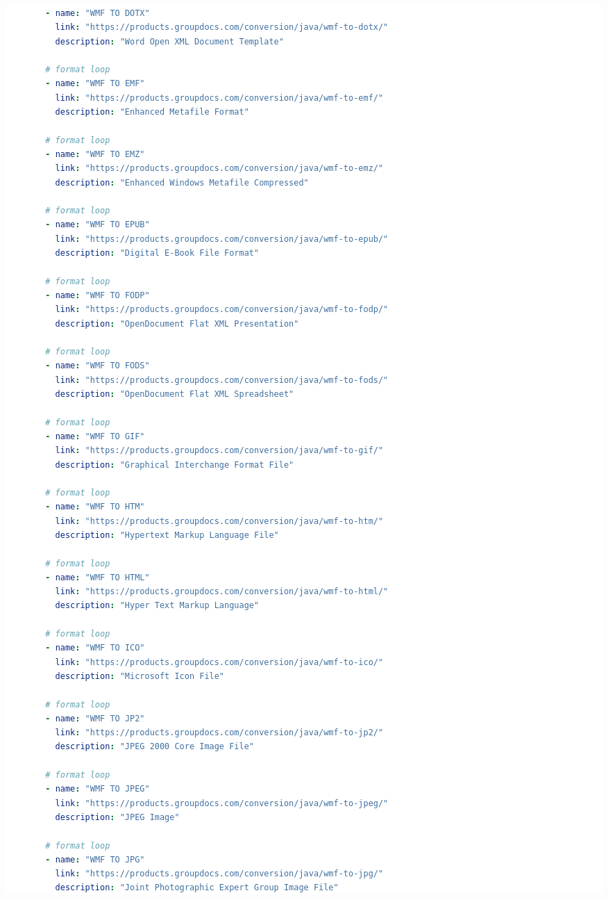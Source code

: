 ```yaml
        - name: "WMF TO DOTX"
          link: "https://products.groupdocs.com/conversion/java/wmf-to-dotx/"
          description: "Word Open XML Document Template"

        # format loop
        - name: "WMF TO EMF"
          link: "https://products.groupdocs.com/conversion/java/wmf-to-emf/"
          description: "Enhanced Metafile Format"

        # format loop
        - name: "WMF TO EMZ"
          link: "https://products.groupdocs.com/conversion/java/wmf-to-emz/"
          description: "Enhanced Windows Metafile Compressed"

        # format loop
        - name: "WMF TO EPUB"
          link: "https://products.groupdocs.com/conversion/java/wmf-to-epub/"
          description: "Digital E-Book File Format"

        # format loop
        - name: "WMF TO FODP"
          link: "https://products.groupdocs.com/conversion/java/wmf-to-fodp/"
          description: "OpenDocument Flat XML Presentation"

        # format loop
        - name: "WMF TO FODS"
          link: "https://products.groupdocs.com/conversion/java/wmf-to-fods/"
          description: "OpenDocument Flat XML Spreadsheet"

        # format loop
        - name: "WMF TO GIF"
          link: "https://products.groupdocs.com/conversion/java/wmf-to-gif/"
          description: "Graphical Interchange Format File"

        # format loop
        - name: "WMF TO HTM"
          link: "https://products.groupdocs.com/conversion/java/wmf-to-htm/"
          description: "Hypertext Markup Language File"

        # format loop
        - name: "WMF TO HTML"
          link: "https://products.groupdocs.com/conversion/java/wmf-to-html/"
          description: "Hyper Text Markup Language"

        # format loop
        - name: "WMF TO ICO"
          link: "https://products.groupdocs.com/conversion/java/wmf-to-ico/"
          description: "Microsoft Icon File"

        # format loop
        - name: "WMF TO JP2"
          link: "https://products.groupdocs.com/conversion/java/wmf-to-jp2/"
          description: "JPEG 2000 Core Image File"

        # format loop
        - name: "WMF TO JPEG"
          link: "https://products.groupdocs.com/conversion/java/wmf-to-jpeg/"
          description: "JPEG Image"

        # format loop
        - name: "WMF TO JPG"
          link: "https://products.groupdocs.com/conversion/java/wmf-to-jpg/"
          description: "Joint Photographic Expert Group Image File"
```